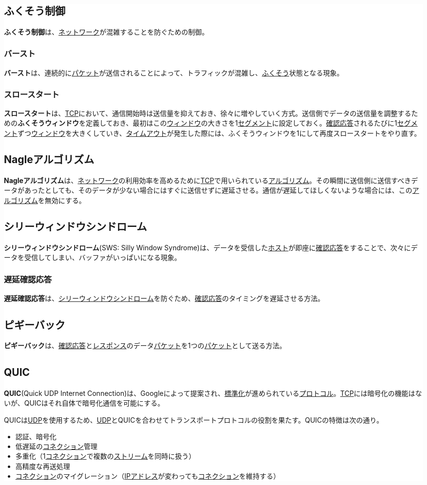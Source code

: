 
## ふくそう制御

**ふくそう制御**は、[ネットワーク](./network.md#ネットワーク)が混雑することを防ぐための制御。

### バースト

**バースト**は、連続的に[パケット](./network.md#パケット)が送信されることによって、トラフィックが混雑し、[ふくそう](./internet_layer.md#ふくそう)状態となる現象。

### スロースタート

**スロースタート**は、[TCP](#tcp)において、通信開始時は送信量を抑えておき、徐々に増やしていく方式。送信側でデータの送信量を調整するための**ふくそうウィンドウ**を定義しておき、最初はこの[ウィンドウ](#ウィンドウ)の大きさを1[セグメント](./datalink_layer.md#セグメント)に設定しておく。[確認応答](#確認応答)されるたびに1[セグメント](./datalink_layer.md#セグメント)ずつ[ウィンドウ](#ウィンドウ)を大きくしていき、[タイムアウト](#タイムアウト)が発生した際には、ふくそうウィンドウを1にして再度スロースタートをやり直す。


## Nagleアルゴリズム

**Nagleアルゴリズム**は、[ネットワーク](./network.md#ネットワーク)の利用効率を高めるために[TCP](#tcp)で用いられている[アルゴリズム](../../../programming/_/chapters/algorithm.md#アルゴリズム)。その瞬間に送信側に送信すべきデータがあったとしても、そのデータが少ない場合にはすぐに送信せずに遅延させる。通信が遅延してほしくないような場合には、この[アルゴリズム](../../../programming/_/chapters/algorithm.md#アルゴリズム)を無効にする。


## シリーウィンドウシンドローム

**シリーウィンドウシンドローム**(SWS: Silly Window Syndrome)は、データを受信した[ホスト](./network.md#ホスト)が即座に[確認応答](#確認応答)をすることで、次々にデータを受信してしまい、バッファがいっぱいになる現象。

### 遅延確認応答

**遅延確認応答**は、[シリーウィンドウシンドローム](#シリーウィンドウシンドローム)を防ぐため、[確認応答](#確認応答)のタイミングを遅延させる方法。


## ピギーバック

**ピギーバック**は、[確認応答](#確認応答)と[レスポンス](../../../system/_/chapters/system_processing_model.md#レスポンス)のデータ[パケット](./network.md#パケット)を1つの[パケット](./network.md#パケット)として送る方法。


## QUIC

**QUIC**(Quick UDP Internet Connection)は、Googleによって提案され、[標準化](./communication_protocol.md#標準化の流れ)が進められている[プロトコル](./network_architecture.md#プロトコル)。[TCP](#tcp)には暗号化の機能はないが、QUICはそれ自体で暗号化通信を可能にする。

QUICは[UDP](#udp)を使用するため、[UDP](#udp)とQUICを合わせてトランスポートプロトコルの役割を果たす。QUICの特徴は次の通り。

- 認証、暗号化
- 低遅延の[コネクション](./network.md#コネクション)管理
- 多重化（1[コネクション](./network.md#コネクション)で複数の[ストリーム](#ストリーム)を同時に扱う）
- 高精度な再送処理
- [コネクション](./network.md#コネクション)のマイグレーション（[IPアドレス](./address_on_network.md#ipアドレス)が変わっても[コネクション](./network.md#コネクション)を維持する）

